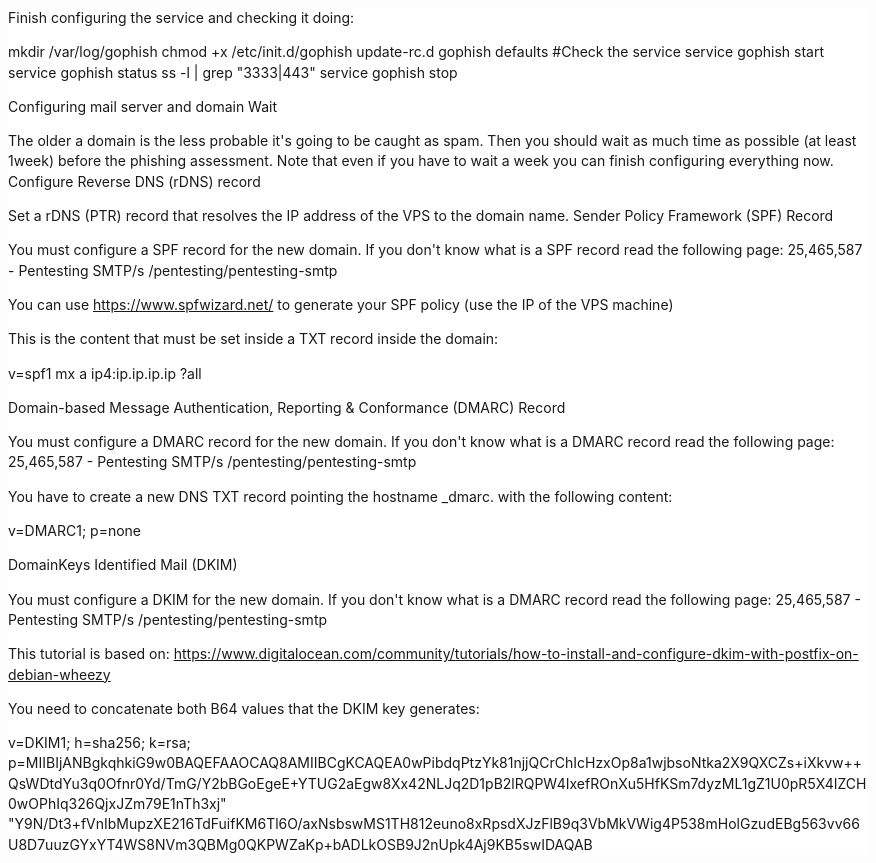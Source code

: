Finish configuring the service and checking it doing:

mkdir /var/log/gophish
chmod +x /etc/init.d/gophish
update-rc.d gophish defaults
#Check the service
service gophish start
service gophish status
ss -l | grep "3333\|443"
service gophish stop

Configuring mail server and domain
Wait

The older a domain is the less probable it's going to be caught as spam. Then you should wait as much time as possible (at least 1week) before the phishing assessment.
Note that even if you have to wait a week you can finish configuring everything now. 
Configure Reverse DNS (rDNS) record

Set a rDNS (PTR) record that resolves the IP address of the VPS to the domain name.
Sender Policy Framework (SPF) Record

You must configure a SPF record for the new domain. If you don't know what is a SPF record read the following page:
25,465,587 - Pentesting SMTP/s
/pentesting/pentesting-smtp

You can use https://www.spfwizard.net/ to generate your SPF policy (use the IP of the VPS machine)

This is the content that must be set inside a TXT record inside the domain:

v=spf1 mx a ip4:ip.ip.ip.ip ?all

Domain-based Message Authentication, Reporting & Conformance (DMARC) Record

You must configure a DMARC record for the new domain. If you don't know what is a DMARC record read the following page:
25,465,587 - Pentesting SMTP/s
/pentesting/pentesting-smtp

You have to create a new DNS TXT record pointing the hostname _dmarc.<domain> with the following content:

v=DMARC1; p=none

DomainKeys Identified Mail (DKIM)

You must configure a DKIM for the new domain. If you don't know what is a DMARC record read the following page:
25,465,587 - Pentesting SMTP/s
/pentesting/pentesting-smtp

This tutorial is based on: https://www.digitalocean.com/community/tutorials/how-to-install-and-configure-dkim-with-postfix-on-debian-wheezy​

You need to concatenate both B64 values that the DKIM key generates:

v=DKIM1; h=sha256; k=rsa; p=MIIBIjANBgkqhkiG9w0BAQEFAAOCAQ8AMIIBCgKCAQEA0wPibdqPtzYk81njjQCrChIcHzxOp8a1wjbsoNtka2X9QXCZs+iXkvw++QsWDtdYu3q0Ofnr0Yd/TmG/Y2bBGoEgeE+YTUG2aEgw8Xx42NLJq2D1pB2lRQPW4IxefROnXu5HfKSm7dyzML1gZ1U0pR5X4IZCH0wOPhIq326QjxJZm79E1nTh3xj" "Y9N/Dt3+fVnIbMupzXE216TdFuifKM6Tl6O/axNsbswMS1TH812euno8xRpsdXJzFlB9q3VbMkVWig4P538mHolGzudEBg563vv66U8D7uuzGYxYT4WS8NVm3QBMg0QKPWZaKp+bADLkOSB9J2nUpk4Aj9KB5swIDAQAB
